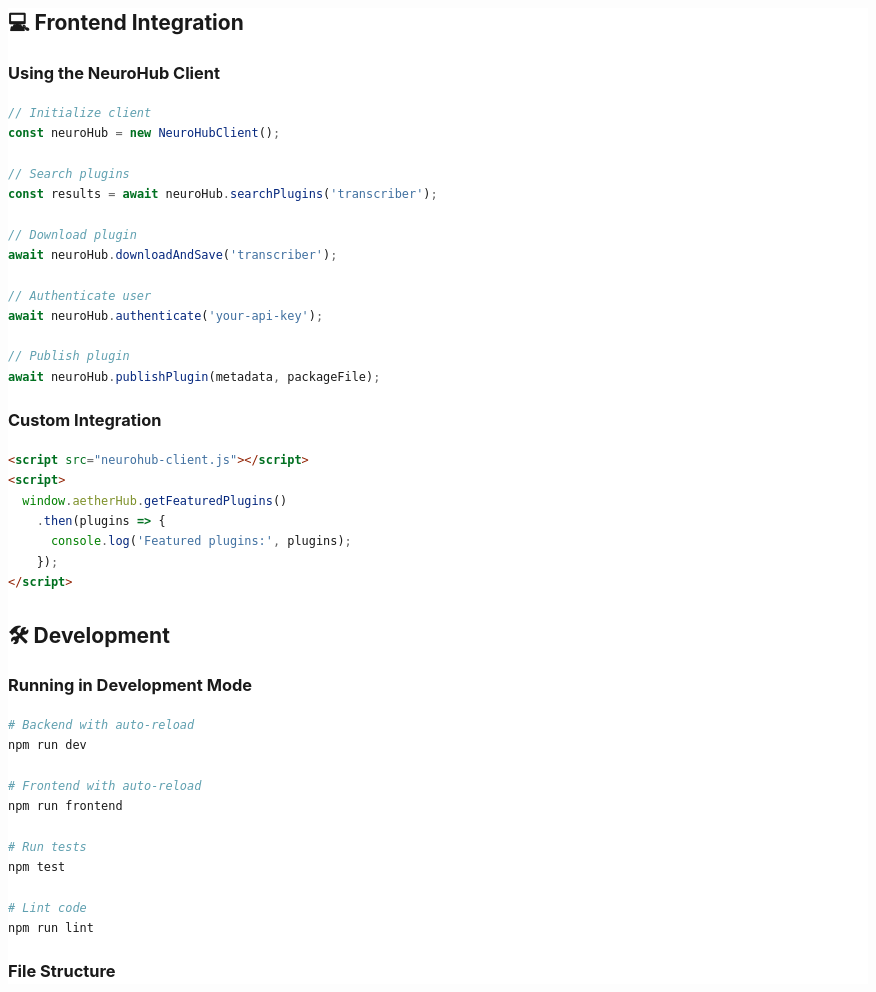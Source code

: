 ## 💻 Frontend Integration

### Using the NeuroHub Client

```javascript
// Initialize client
const neuroHub = new NeuroHubClient();

// Search plugins
const results = await neuroHub.searchPlugins('transcriber');

// Download plugin
await neuroHub.downloadAndSave('transcriber');

// Authenticate user
await neuroHub.authenticate('your-api-key');

// Publish plugin
await neuroHub.publishPlugin(metadata, packageFile);
```

### Custom Integration

```html
<script src="neurohub-client.js"></script>
<script>
  window.aetherHub.getFeaturedPlugins()
    .then(plugins => {
      console.log('Featured plugins:', plugins);
    });
</script>
```

## 🛠️ Development

### Running in Development Mode

```bash
# Backend with auto-reload
npm run dev

# Frontend with auto-reload
npm run frontend

# Run tests
npm test

# Lint code
npm run lint
```

### File Structure
